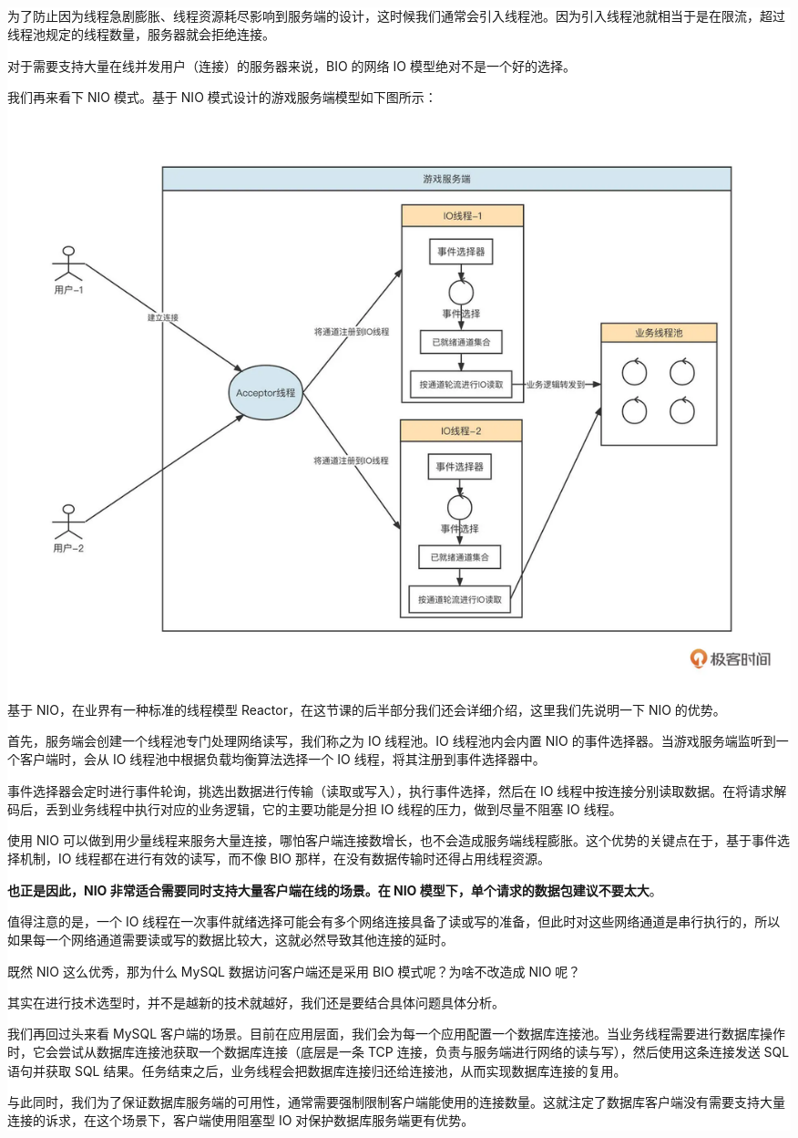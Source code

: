 <p>为了防止因为线程急剧膨胀、线程资源耗尽影响到服务端的设计，这时候我们通常会引入线程池。因为引入线程池就相当于是在限流，超过线程池规定的线程数量，服务器就会拒绝连接。</p>
<p>对于需要支持大量在线并发用户（连接）的服务器来说，BIO 的网络 IO 模型绝对不是一个好的选择。</p>
<p>我们再来看下 NIO 模式。基于 NIO 模式设计的游戏服务端模型如下图所示：</p>
<p><img alt="" src="assets/3ee3a797a3cc288e2426345331a02ba3-20220924200310-k7ccvi0.jpg"/></p>
<p>基于 NIO，在业界有一种标准的线程模型 Reactor，在这节课的后半部分我们还会详细介绍，这里我们先说明一下 NIO 的优势。</p>
<p>首先，服务端会创建一个线程池专门处理网络读写，我们称之为 IO 线程池。IO 线程池内会内置 NIO 的事件选择器。当游戏服务端监听到一个客户端时，会从 IO 线程池中根据负载均衡算法选择一个 IO 线程，将其注册到事件选择器中。</p>
<p>事件选择器会定时进行事件轮询，挑选出数据进行传输（读取或写入），执行事件选择，然后在 IO 线程中按连接分别读取数据。在将请求解码后，丢到业务线程中执行对应的业务逻辑，它的主要功能是分担 IO 线程的压力，做到尽量不阻塞 IO 线程。</p>
<p>使用 NIO 可以做到用少量线程来服务大量连接，哪怕客户端连接数增长，也不会造成服务端线程膨胀。这个优势的关键点在于，基于事件选择机制，IO 线程都在进行有效的读写，而不像 BIO 那样，在没有数据传输时还得占用线程资源。</p>
<p><strong>也正是因此，NIO 非常适合需要同时支持大量客户端在线的场景。在 NIO 模型下，单个请求的数据包建议不要太大</strong>。</p>
<p>值得注意的是，一个 IO 线程在一次事件就绪选择可能会有多个网络连接具备了读或写的准备，但此时对这些网络通道是串行执行的，所以如果每一个网络通道需要读或写的数据比较大，这就必然导致其他连接的延时。</p>
<p>既然 NIO 这么优秀，那为什么 MySQL 数据访问客户端还是采用 BIO 模式呢？为啥不改造成 NIO 呢？</p>
<p>其实在进行技术选型时，并不是越新的技术就越好，我们还是要结合具体问题具体分析。</p>
<p>我们再回过头来看 MySQL 客户端的场景。目前在应用层面，我们会为每一个应用配置一个数据库连接池。当业务线程需要进行数据库操作时，它会尝试从数据库连接池获取一个数据库连接（底层是一条 TCP 连接，负责与服务端进行网络的读与写），然后使用这条连接发送 SQL 语句并获取 SQL 结果。任务结束之后，业务线程会把数据库连接归还给连接池，从而实现数据库连接的复用。</p>
<p>与此同时，我们为了保证数据库服务端的可用性，通常需要强制限制客户端能使用的连接数量。这就注定了数据库客户端没有需要支持大量连接的诉求，在这个场景下，客户端使用阻塞型 IO 对保护数据库服务端更有优势。</p>